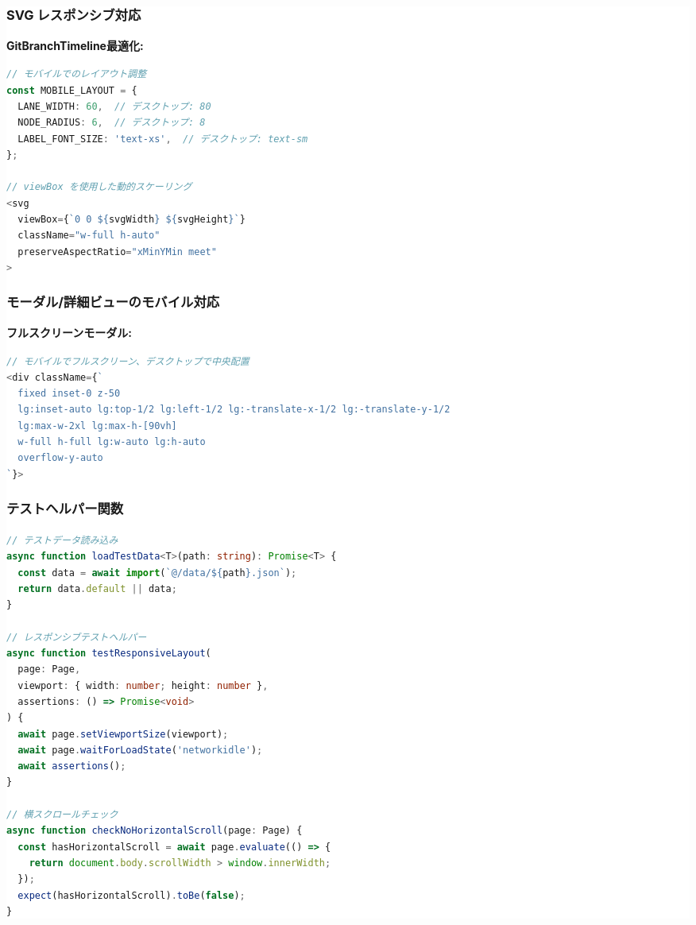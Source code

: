 ### SVG レスポンシブ対応

**GitBranchTimeline最適化:**
```typescript
// モバイルでのレイアウト調整
const MOBILE_LAYOUT = {
  LANE_WIDTH: 60,  // デスクトップ: 80
  NODE_RADIUS: 6,  // デスクトップ: 8
  LABEL_FONT_SIZE: 'text-xs',  // デスクトップ: text-sm
};

// viewBox を使用した動的スケーリング
<svg
  viewBox={`0 0 ${svgWidth} ${svgHeight}`}
  className="w-full h-auto"
  preserveAspectRatio="xMinYMin meet"
>
```

### モーダル/詳細ビューのモバイル対応

**フルスクリーンモーダル:**
```typescript
// モバイルでフルスクリーン、デスクトップで中央配置
<div className={`
  fixed inset-0 z-50
  lg:inset-auto lg:top-1/2 lg:left-1/2 lg:-translate-x-1/2 lg:-translate-y-1/2
  lg:max-w-2xl lg:max-h-[90vh]
  w-full h-full lg:w-auto lg:h-auto
  overflow-y-auto
`}>
```

### テストヘルパー関数

```typescript
// テストデータ読み込み
async function loadTestData<T>(path: string): Promise<T> {
  const data = await import(`@/data/${path}.json`);
  return data.default || data;
}

// レスポンシブテストヘルパー
async function testResponsiveLayout(
  page: Page,
  viewport: { width: number; height: number },
  assertions: () => Promise<void>
) {
  await page.setViewportSize(viewport);
  await page.waitForLoadState('networkidle');
  await assertions();
}

// 横スクロールチェック
async function checkNoHorizontalScroll(page: Page) {
  const hasHorizontalScroll = await page.evaluate(() => {
    return document.body.scrollWidth > window.innerWidth;
  });
  expect(hasHorizontalScroll).toBe(false);
}
```
